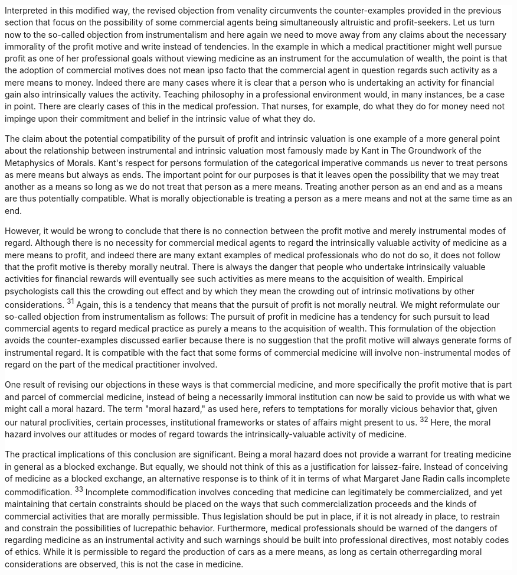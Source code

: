 Interpreted in this modified way, the revised objection from venality circumvents the counter-examples provided in the previous section that focus on the possibility of some commercial agents being simultaneously altruistic and profit-seekers. Let us turn now to the so-called objection from instrumentalism and here again we need to move away from any claims about the necessary immorality of the profit motive and write instead of tendencies. In the example in which a medical practitioner might well pursue profit as one of her professional goals without viewing medicine as an instrument for the accumulation of wealth, the point is that the adoption of commercial motives does not mean ipso facto that the commercial agent in question regards such activity as a mere means to money. Indeed there are many cases where it is clear that a person who is undertaking an activity for financial gain also intrinsically values the activity. Teaching philosophy in a professional environment would, in many instances, be a case in point. There are clearly cases of this in the medical profession. That nurses, for example, do what they do for money need not impinge upon their commitment and belief in the intrinsic value of what they do.

The claim about the potential compatibility of the pursuit of profit and intrinsic valuation is one example of a more general point about the relationship between instrumental and intrinsic valuation most famously made by Kant in The Groundwork of the Metaphysics of Morals. Kant's respect for persons formulation of the categorical imperative commands us never to treat persons as mere means but always as ends. The important point for our purposes is that it leaves open the possibility that we may treat another as a means so long as we do not treat that person as a mere means. Treating another person as an end and as a means are thus potentially compatible. What is morally objectionable is treating a person as a mere means and not at the same time as an end.

However, it would be wrong to conclude that there is no connection between the profit motive and merely instrumental modes of regard. Although there is no necessity for commercial medical agents to regard the intrinsically valuable activity of medicine as a mere means to profit, and indeed there are many extant examples of medical professionals who do not do so, it does not follow that the profit motive is thereby morally neutral. There is always the danger that people who undertake
intrinsically valuable activities for financial rewards will eventually see such activities as mere means to the acquisition of wealth. Empirical psychologists call this the crowding out effect and by which they mean the crowding out of intrinsic motivations by other considerations. ${ }^{31}$ Again, this is a tendency that means that the pursuit of profit is not morally neutral. We might reformulate our so-called objection from instrumentalism as follows: The pursuit of profit in medicine has a tendency for such pursuit to lead commercial agents to regard medical practice as purely a means to the acquisition of wealth. This formulation of the objection avoids the counter-examples discussed earlier because there is no suggestion that the profit motive will always generate forms of instrumental regard. It is compatible with the fact that some forms of commercial medicine will involve non-instrumental modes of regard on the part of the medical practitioner involved.

One result of revising our objections in these ways is that commercial medicine, and more specifically the profit motive that is part and parcel of commercial medicine, instead of being a necessarily immoral institution can now be said to provide us with what we might call a moral hazard. The term "moral hazard," as used here, refers to temptations for morally vicious behavior that, given our natural proclivities, certain processes, institutional frameworks or states of affairs might present to us. ${ }^{32}$ Here, the moral hazard involves our attitudes or modes of regard towards the intrinsically-valuable activity of medicine.

The practical implications of this conclusion are significant. Being a moral hazard does not provide a warrant for treating medicine in general as a blocked exchange. But equally, we should not think of this as a justification for laissez-faire. Instead of conceiving of medicine as a blocked exchange, an alternative response is to think of it in terms of what Margaret Jane Radin calls incomplete commodification. ${ }^{33}$ Incomplete commodification involves conceding that medicine can legitimately be commercialized, and yet maintaining that certain constraints should be placed on the ways that such commercialization proceeds and the kinds of commercial activities that are morally permissible. Thus legislation should be put in place, if it is not already in place, to restrain and constrain the possibilities of lucrepathic behavior. Furthermore, medical professionals should be warned of the dangers of regarding medicine as an instrumental activity and such warnings should be built into professional directives, most notably codes of ethics. While it is permissible to regard the production of cars as a mere means, as long as certain otherregarding moral considerations are observed, this is not the case in medicine.
